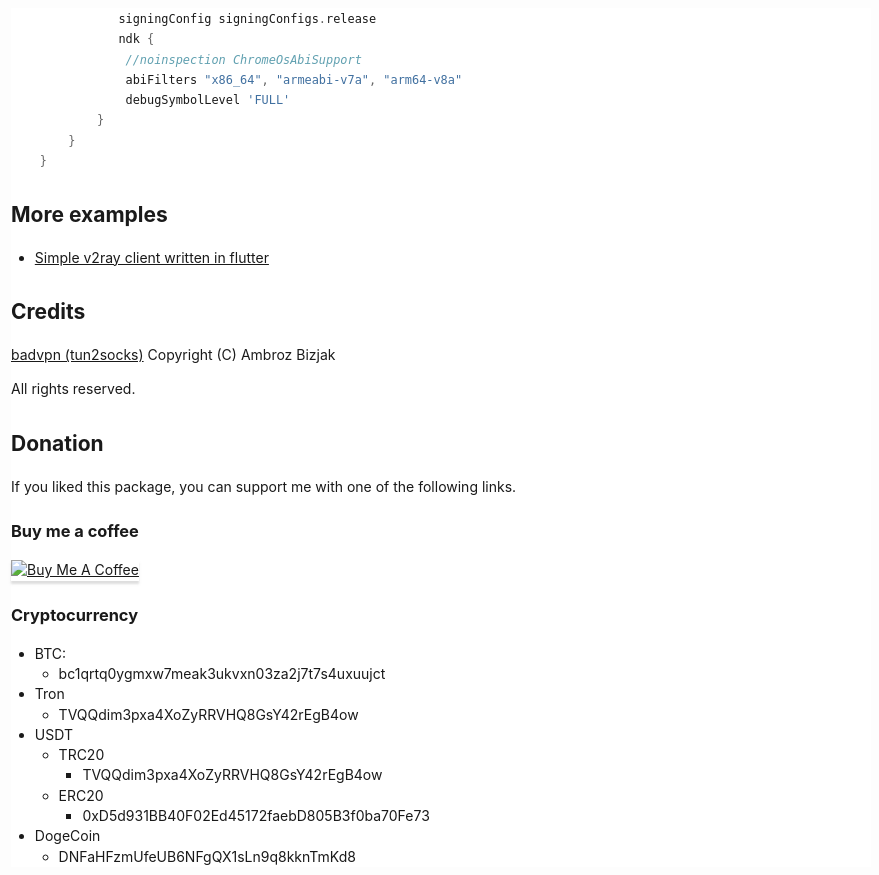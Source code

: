 ```gradle
               signingConfig signingConfigs.release
               ndk {
                //noinspection ChromeOsAbiSupport
                abiFilters "x86_64", "armeabi-v7a", "arm64-v8a"
                debugSymbolLevel 'FULL'
            }
        }
    }
```


## More examples
- [Simple v2ray client written in flutter](https://github.com/blueboy-tm/flutter_v2ray/blob/master/example/lib/main.dart)

## Credits
[badvpn (tun2socks)](https://github.com/ambrop72/badvpn) Copyright (C) Ambroz Bizjak

All rights reserved.


## Donation
If you liked this package, you can support me with one of the following links.

### Buy me a coffee

<a href="https://www.buymeacoffee.com/bBUqA54Bhe" target="_blank"><img src="https://www.buymeacoffee.com/assets/img/custom_images/orange_img.png" alt="Buy Me A Coffee" style="height: 41px !important;width: 174px !important;box-shadow: 0px 3px 2px 0px rgba(190, 190, 190, 0.5) !important;-webkit-box-shadow: 0px 3px 2px 0px rgba(190, 190, 190, 0.5) !important;" ></a>


### Cryptocurrency

+ BTC:
    * bc1qrtq0ygmxw7meak3ukvxn03za2j7t7s4uxuujct
+ Tron
    * TVQQdim3pxa4XoZyRRVHQ8GsY42rEgB4ow
+ USDT
    * TRC20
        * TVQQdim3pxa4XoZyRRVHQ8GsY42rEgB4ow
    * ERC20
        * 0xD5d931BB40F02Ed45172faebD805B3f0ba70Fe73
+ DogeCoin
    * DNFaHFzmUfeUB6NFgQX1sLn9q8kknTmKd8

